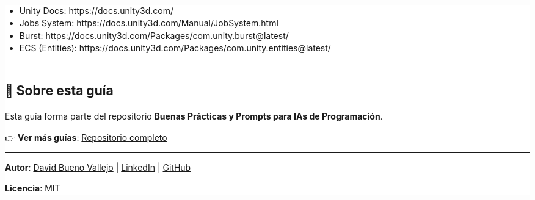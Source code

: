 - Unity Docs: <https://docs.unity3d.com/>
- Jobs System: <https://docs.unity3d.com/Manual/JobSystem.html>
- Burst: <https://docs.unity3d.com/Packages/com.unity.burst@latest/>
- ECS (Entities): <https://docs.unity3d.com/Packages/com.unity.entities@latest/>

---

## 📘 Sobre esta guía

Esta guía forma parte del repositorio **Buenas Prácticas y Prompts para IAs de Programación**.

👉 **Ver más guías**: [Repositorio completo](../../README.md)

---

**Autor**: [David Bueno Vallejo](https://davidbuenov.com/) | [LinkedIn](https://www.linkedin.com/in/davidbueno/) | [GitHub](https://github.com/davidbuenov)

**Licencia**: MIT

